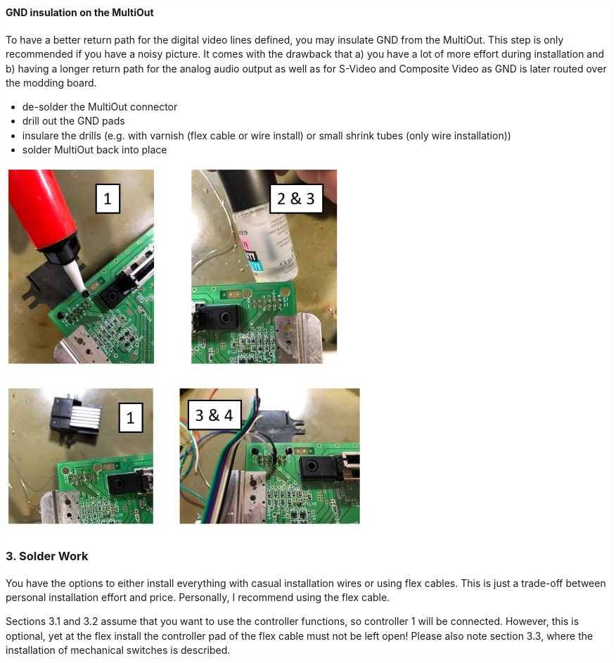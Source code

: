 #### GND insulation on the MultiOut

To have a better return path for the digital video lines defined, you may insulate GND from the MultiOut.
This step is only recommended if you have a noisy picture.
It comes with the drawback that a) you have a lot of more effort during installation and b) having a longer return path for the analog audio output as well as for S-Video and Composite Video as GND is later routed over the modding board.

- de-solder the MultiOut connector
- drill out the GND pads
- insulare the drills (e.g. with varnish (flex cable or wire install) or small shrink tubes (only wire installation))
- solder MultiOut back into place

![](./doc/img/MultiOut_GND_insulation.jpg)


### 3. Solder Work

You have the options to either install everything with casual installation wires or using flex cables.
This is just a trade-off between personal installation effort and price.
Personally, I recommend using the flex cable.

Sections 3.1 and 3.2 assume that you want to use the controller functions, so controller 1 will be connected.
However, this is optional, yet at the flex install the controller pad of the flex cable must not be left open!
Please also note section 3.3, where the installation of mechanical switches is described.
